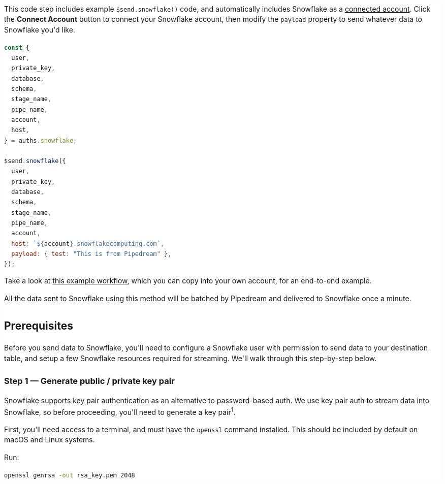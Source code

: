 This code step includes example `$send.snowflake()` code, and automatically includes Snowflake as a [connected account](/connected-accounts/). Click the **Connect Account** button to connect your Snowflake account, then modify the `payload` property to send whatever data to Snowflake you'd like.

```javascript
const {
  user,
  private_key,
  database,
  schema,
  stage_name,
  pipe_name,
  account,
  host,
} = auths.snowflake;

$send.snowflake({
  user,
  private_key,
  database,
  schema,
  stage_name,
  pipe_name,
  account,
  host: `${account}.snowflakecomputing.com`,
  payload: { test: "This is from Pipedream" },
});
```

Take a look at [this example workflow](https://pipedream.com/@dylburger/send-data-to-snowflake-p_pWC6GL/edit), which you can copy into your own account, for an end-to-end example.

All the data sent to Snowflake using this method will be batched by Pipedream and delivered to Snowflake once a minute.

## Prerequisites

Before you send data to Snowflake, you'll need to configure a Snowflake user with permission to send data to your destination table, and setup a few Snowflake resources required for streaming. We'll walk through this step-by-step below.

### Step 1 — Generate public / private key pair

Snowflake supports key pair authentication as an alternative to password-based auth. We use key pair auth to stream data into Snowflake, so before proceeding, you'll need to generate a key pair<sup>1</sup>.

First, you'll need access to a terminal, and must have the `openssl` command installed. This should be included by default on macOS and Linux systems.

Run:

```bash
openssl genrsa -out rsa_key.pem 2048
```
